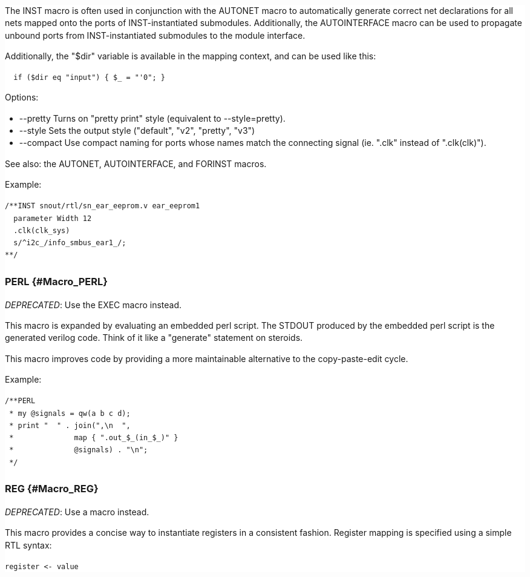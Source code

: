 The INST macro is often used in conjunction with the AUTONET macro to
automatically generate correct net declarations for all nets mapped onto the
ports of INST-instantiated submodules.  Additionally, the AUTOINTERFACE macro
can be used to propagate unbound ports from INST-instantiated submodules to the
module interface.

Additionally, the "$dir" variable is available in the mapping context,
and can be used like this:

      if ($dir eq "input") { $_ = "'0"; }

Options:

* --pretty  Turns on "pretty print" style (equivalent to --style=pretty).
* --style   Sets the output style ("default", "v2", "pretty", "v3")
* --compact Use compact naming for ports whose names match the connecting
            signal (ie. ".clk" instead of ".clk(clk)").

See also: the AUTONET, AUTOINTERFACE, and FORINST macros.

Example:

    /**INST snout/rtl/sn_ear_eeprom.v ear_eeprom1
      parameter Width 12
      .clk(clk_sys)
      s/^i2c_/info_smbus_ear1_/;
    **/


### PERL {#Macro_PERL}


*DEPRECATED*: Use the EXEC macro instead.

This macro is expanded by evaluating an embedded perl script.
The STDOUT produced by the embedded perl script is the generated
verilog code.  Think of it like a "generate" statement on steroids.

This macro improves code by providing a more maintainable
alternative to the copy-paste-edit cycle.

Example:

    /**PERL
     * my @signals = qw(a b c d);
     * print "  " . join(",\n  ",
     *              map { ".out_$_(in_$_)" }
     *              @signals) . "\n";
     */


### REG {#Macro_REG}

*DEPRECATED*: Use a macro instead.

This macro provides a concise way to instantiate registers in a consistent
fashion.  Register mapping is specified using a simple RTL syntax:

    register <- value
